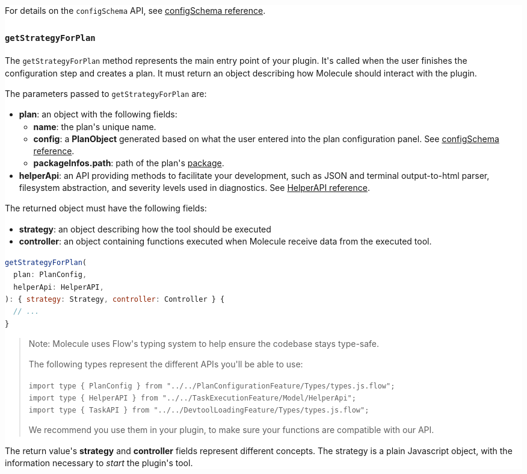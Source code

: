 For details on the `configSchema` API, see
[configSchema reference](./configSchema-reference.md).

### `getStrategyForPlan`

The `getStrategyForPlan` method represents the main entry point of your plugin.
It's called when the user finishes the configuration step and creates a plan.
It must return an object describing how Molecule should interact with the
plugin.

The parameters passed to `getStrategyForPlan` are:

  * **plan**: an object with the following fields:
    * **name**: the plan's unique name.
    * **config**: a **PlanObject** generated based on what the user entered
    into the plan configuration panel. See
    [configSchema reference](./configSchema-reference.md#plan-config).
    * **packageInfos.path**: path of the plan's [package](../new-user/creating-a-plan.md#package-system).
  * **helperApi**: an API providing methods to facilitate your development,
  such as JSON and terminal output-to-html parser, filesystem abstraction, and
  severity levels used in diagnostics. See
  [HelperAPI reference](./HelperAPI-reference.md).

[Comment]: # (TODO - Add PackageInfo API)

The returned object must have the following fields:

  * **strategy**: an object describing how the tool should be executed
  * **controller**: an object containing functions executed when Molecule receive
  data from the executed tool.

``` js
getStrategyForPlan(
  plan: PlanConfig,
  helperApi: HelperAPI,
): { strategy: Strategy, controller: Controller } {
  // ...
}
```

> Note: Molecule uses Flow's typing system to help ensure the codebase stays
> type-safe.
>
> The following types represent the different APIs you'll be able to use:
> ```
> import type { PlanConfig } from "../../PlanConfigurationFeature/Types/types.js.flow";
> import type { HelperAPI } from "../../TaskExecutionFeature/Model/HelperApi";
> import type { TaskAPI } from "../../DevtoolLoadingFeature/Types/types.js.flow";
> ```
> We recommend you use them in your plugin, to make sure your
> functions are compatible with our API.

The return value's **strategy** and **controller** fields represent different
concepts. The strategy is a plain Javascript object, with the information
necessary to _start_ the plugin's tool.


[Comment]: # (TODO - Complete section once package integration is done)